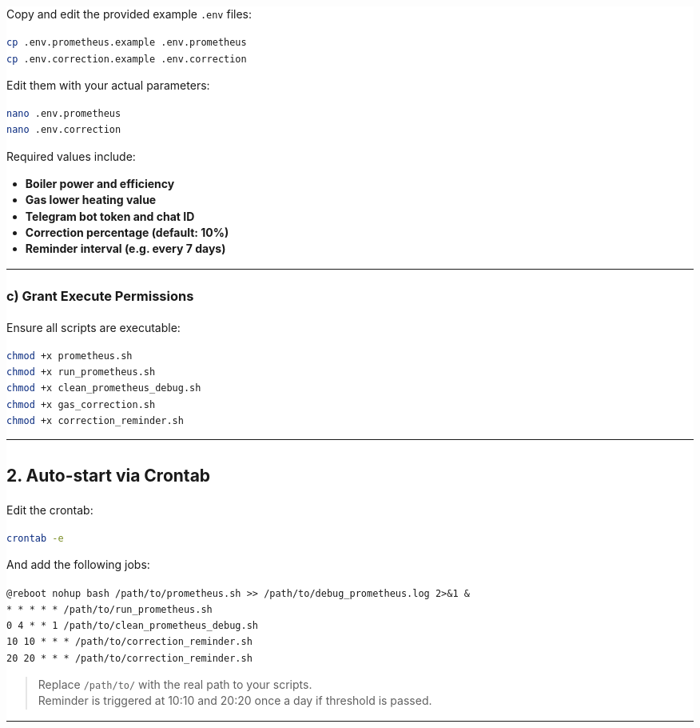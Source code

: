 Copy and edit the provided example `.env` files:

```bash
cp .env.prometheus.example .env.prometheus
cp .env.correction.example .env.correction
```

Edit them with your actual parameters:

```bash
nano .env.prometheus
nano .env.correction
```

Required values include:

- **Boiler power and efficiency**
- **Gas lower heating value**
- **Telegram bot token and chat ID**
- **Correction percentage (default: 10%)**
- **Reminder interval (e.g. every 7 days)**

---

### c) Grant Execute Permissions

Ensure all scripts are executable:

```bash
chmod +x prometheus.sh
chmod +x run_prometheus.sh
chmod +x clean_prometheus_debug.sh
chmod +x gas_correction.sh
chmod +x correction_reminder.sh
```

---

## 2. Auto-start via Crontab

Edit the crontab:

```bash
crontab -e
```

And add the following jobs:

```cron
@reboot nohup bash /path/to/prometheus.sh >> /path/to/debug_prometheus.log 2>&1 &
* * * * * /path/to/run_prometheus.sh
0 4 * * 1 /path/to/clean_prometheus_debug.sh
10 10 * * * /path/to/correction_reminder.sh
20 20 * * * /path/to/correction_reminder.sh
```

> Replace `/path/to/` with the real path to your scripts.  
> Reminder is triggered at 10:10 and 20:20 once a day if threshold is passed.

---